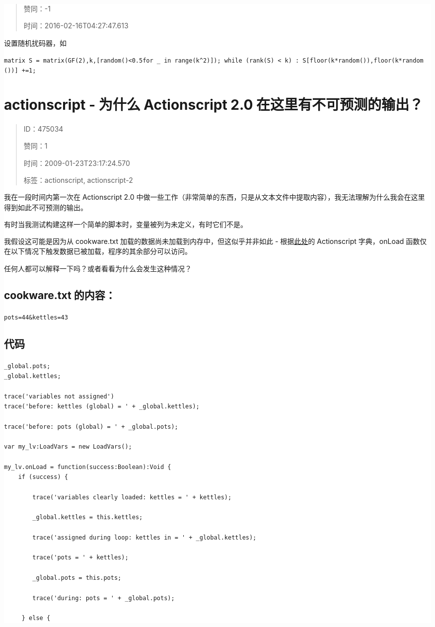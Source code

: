 > 赞同：-1
> 
> 时间：2016-02-16T04:27:47.613

设置随机扰码器，如

```
matrix S = matrix(GF(2),k,[random()<0.5for _ in range(k^2)]); while (rank(S) < k) : S[floor(k*random()),floor(k*random())] +=1; 
```

# actionscript - 为什么 Actionscript 2.0 在这里有不可预测的输出？

> ID：475034
> 
> 赞同：1
> 
> 时间：2009-01-23T23:17:24.570
> 
> 标签：actionscript, actionscript-2

我在一段时间内第一次在 Actionscript 2.0 中做一些工作（非常简单的东西，只是从文本文件中提取内容），我无法理解为什么我会在这里得到如此不可预测的输出。

有时当我测试构建这样一个简单的脚本时，变量被列为未定义，有时它们不是。

我假设这可能是因为从 cookware.txt 加载的数据尚未加载到内存中，但这似乎并非如此 - 根据[此处](http://www.adobe.com/support/flash/action_scripts/actionscript_dictionary/actionscript_dictionary427.html)的 Actionscript 字典，onLoad 函数仅在以下情况下触发数据已被加载，程序的其余部分可以访问。

任何人都可以解释一下吗？或者看看为什么会发生这种情况？

## cookware.txt 的内容：

```
pots=44&kettles=43 
```

## 代码

```
_global.pots;
_global.kettles;

trace('variables not assigned')
trace('before: kettles (global) = ' + _global.kettles);

trace('before: pots (global) = ' + _global.pots);

var my_lv:LoadVars = new LoadVars();

my_lv.onLoad = function(success:Boolean):Void {
    if (success) {

        trace('variables clearly loaded: kettles = ' + kettles); 

        _global.kettles = this.kettles;

        trace('assigned during loop: kettles in = ' + _global.kettles); 

        trace('pots = ' + kettles);

        _global.pots = this.pots;

        trace('during: pots = ' + _global.pots);

     } else {
```